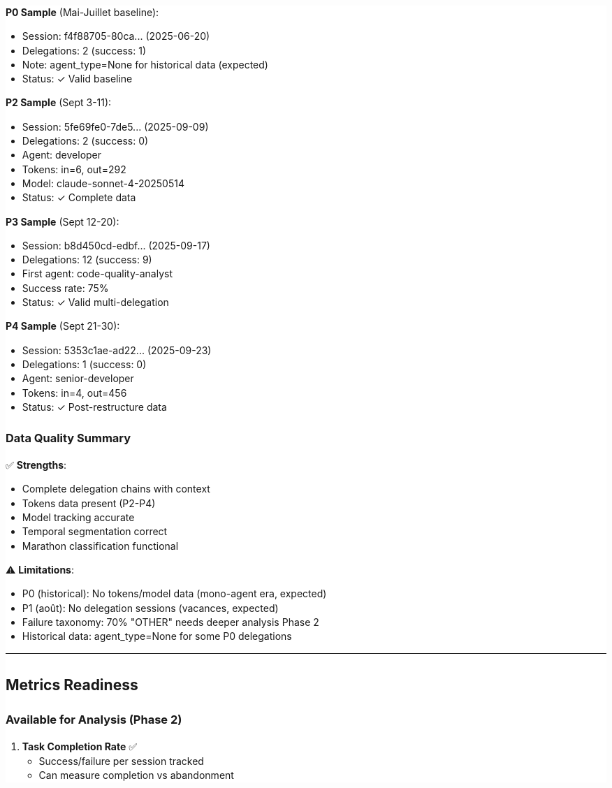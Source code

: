 **P0 Sample** (Mai-Juillet baseline):
- Session: f4f88705-80ca... (2025-06-20)
- Delegations: 2 (success: 1)
- Note: agent_type=None for historical data (expected)
- Status: ✓ Valid baseline

**P2 Sample** (Sept 3-11):
- Session: 5fe69fe0-7de5... (2025-09-09)
- Delegations: 2 (success: 0)
- Agent: developer
- Tokens: in=6, out=292
- Model: claude-sonnet-4-20250514
- Status: ✓ Complete data

**P3 Sample** (Sept 12-20):
- Session: b8d450cd-edbf... (2025-09-17)
- Delegations: 12 (success: 9)
- First agent: code-quality-analyst
- Success rate: 75%
- Status: ✓ Valid multi-delegation

**P4 Sample** (Sept 21-30):
- Session: 5353c1ae-ad22... (2025-09-23)
- Delegations: 1 (success: 0)
- Agent: senior-developer
- Tokens: in=4, out=456
- Status: ✓ Post-restructure data

### Data Quality Summary

✅ **Strengths**:
- Complete delegation chains with context
- Tokens data present (P2-P4)
- Model tracking accurate
- Temporal segmentation correct
- Marathon classification functional

⚠️ **Limitations**:
- P0 (historical): No tokens/model data (mono-agent era, expected)
- P1 (août): No delegation sessions (vacances, expected)
- Failure taxonomy: 70% "OTHER" needs deeper analysis Phase 2
- Historical data: agent_type=None for some P0 delegations

---

## Metrics Readiness

### Available for Analysis (Phase 2)

1. **Task Completion Rate** ✅
   - Success/failure per session tracked
   - Can measure completion vs abandonment
